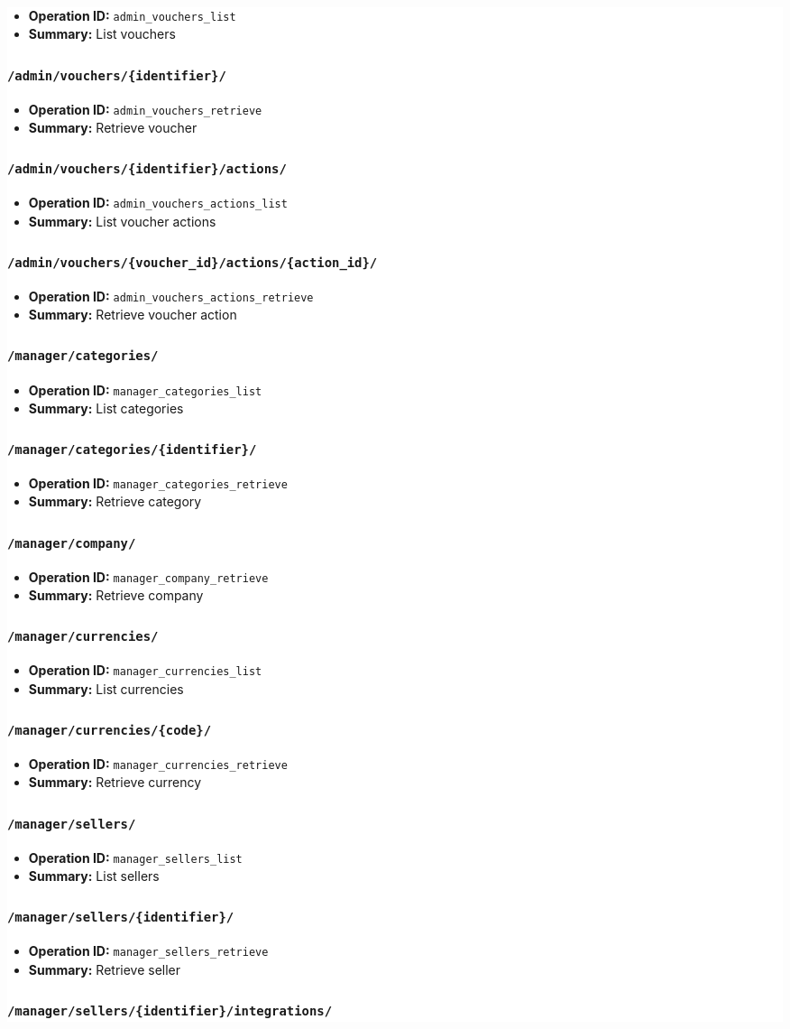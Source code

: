 - **Operation ID:** `admin_vouchers_list`
- **Summary:** List vouchers

### `/admin/vouchers/{identifier}/`

- **Operation ID:** `admin_vouchers_retrieve`
- **Summary:** Retrieve voucher

### `/admin/vouchers/{identifier}/actions/`

- **Operation ID:** `admin_vouchers_actions_list`
- **Summary:** List voucher actions

### `/admin/vouchers/{voucher_id}/actions/{action_id}/`

- **Operation ID:** `admin_vouchers_actions_retrieve`
- **Summary:** Retrieve voucher action

### `/manager/categories/`

- **Operation ID:** `manager_categories_list`
- **Summary:** List categories

### `/manager/categories/{identifier}/`

- **Operation ID:** `manager_categories_retrieve`
- **Summary:** Retrieve category

### `/manager/company/`

- **Operation ID:** `manager_company_retrieve`
- **Summary:** Retrieve company

### `/manager/currencies/`

- **Operation ID:** `manager_currencies_list`
- **Summary:** List currencies

### `/manager/currencies/{code}/`

- **Operation ID:** `manager_currencies_retrieve`
- **Summary:** Retrieve currency

### `/manager/sellers/`

- **Operation ID:** `manager_sellers_list`
- **Summary:** List sellers

### `/manager/sellers/{identifier}/`

- **Operation ID:** `manager_sellers_retrieve`
- **Summary:** Retrieve seller

### `/manager/sellers/{identifier}/integrations/`
